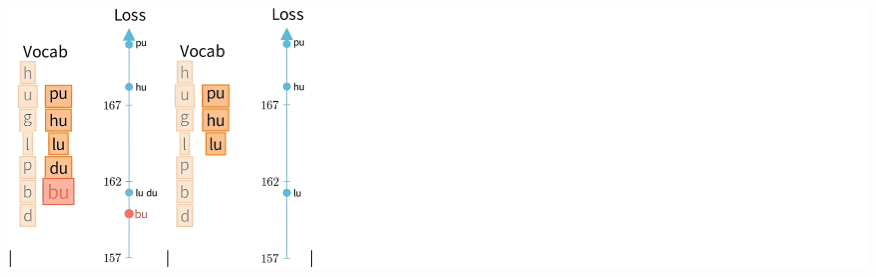 | <img src="media/image-20250404222602783.png" style="zoom:25%;" /> | <img src="media/image-20250404223044192.png" alt="image-20250404223044192" style="zoom:25%;" /> |